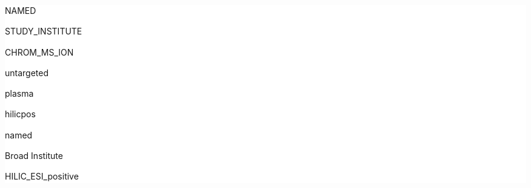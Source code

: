 NAMED

</th>

<th style="text-align:left;">

STUDY\_INSTITUTE

</th>

<th style="text-align:left;">

CHROM\_MS\_ION

</th>

</tr>

</thead>

<tbody>

<tr>

<td style="text-align:left;">

untargeted

</td>

<td style="text-align:left;">

plasma

</td>

<td style="text-align:left;">

hilicpos

</td>

<td style="text-align:left;">

named

</td>

<td style="text-align:left;">

Broad Institute

</td>

<td style="text-align:left;">

HILIC\_ESI\_positive

</td>

</tr>

<tr>

<td style="text-align:left;">
